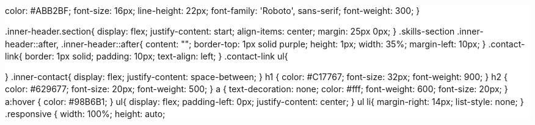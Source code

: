   color: #ABB2BF;
  font-size: 16px;
  line-height: 22px;
  font-family: 'Roboto', sans-serif;
  font-weight: 300;
}

.inner-header.section{
  display: flex;
    justify-content: start;
    align-items: center;
    margin: 25px 0px;
}
.skills-section .inner-header::after,
.inner-header::after{
  content: "";
    border-top: 1px solid purple;
    height: 1px;
    width: 35%;
    margin-left: 10px;
}
.contact-link{
  border: 1px solid;
  padding: 10px;
  text-align: left;
}
.contact-link ul{

}
.inner-contact{
  display: flex;
  justify-content: space-between;
}
h1 {
  color: #C17767;
  font-size: 32px;
  font-weight: 900;
}
h2 {
  color: #629677;
  font-size: 20px;
  font-weight: 500;
}
a {
  text-decoration: none;
  color: #fff;
  font-weight: 600;
  font-size: 20px;
}
a:hover {
  color: #98B6B1;
}
ul{
  display: flex;
  padding-left: 0px;
  justify-content: center;
}
ul li{
  margin-right: 14px;
  list-style: none;
}
.responsive {
  width: 100%;
  height: auto;